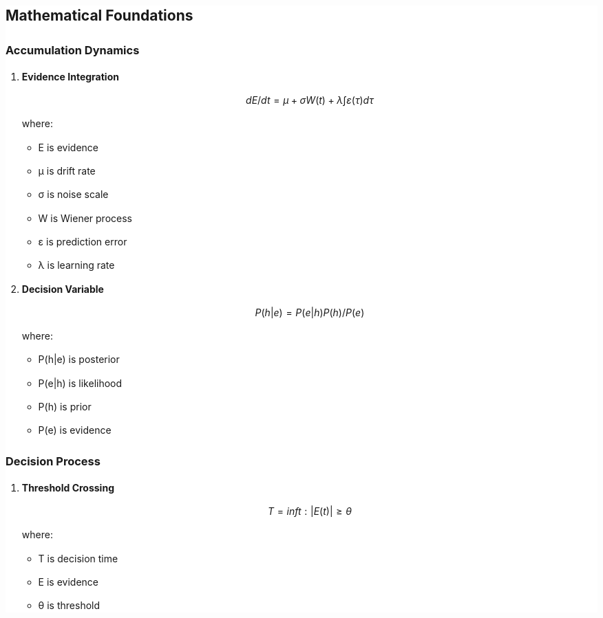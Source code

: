 ## Mathematical Foundations

### Accumulation Dynamics

1. **Evidence Integration**

   ```math

   dE/dt = μ + σW(t) + λ∫ε(τ)dτ

   ```

   where:

   - E is evidence

   - μ is drift rate

   - σ is noise scale

   - W is Wiener process

   - ε is prediction error

   - λ is learning rate

1. **Decision Variable**

   ```math

   P(h|e) = P(e|h)P(h)/P(e)

   ```

   where:

   - P(h|e) is posterior

   - P(e|h) is likelihood

   - P(h) is prior

   - P(e) is evidence

### Decision Process

1. **Threshold Crossing**

   ```math

   T = inf{t: |E(t)| ≥ θ}

   ```

   where:

   - T is decision time

   - E is evidence

   - θ is threshold
